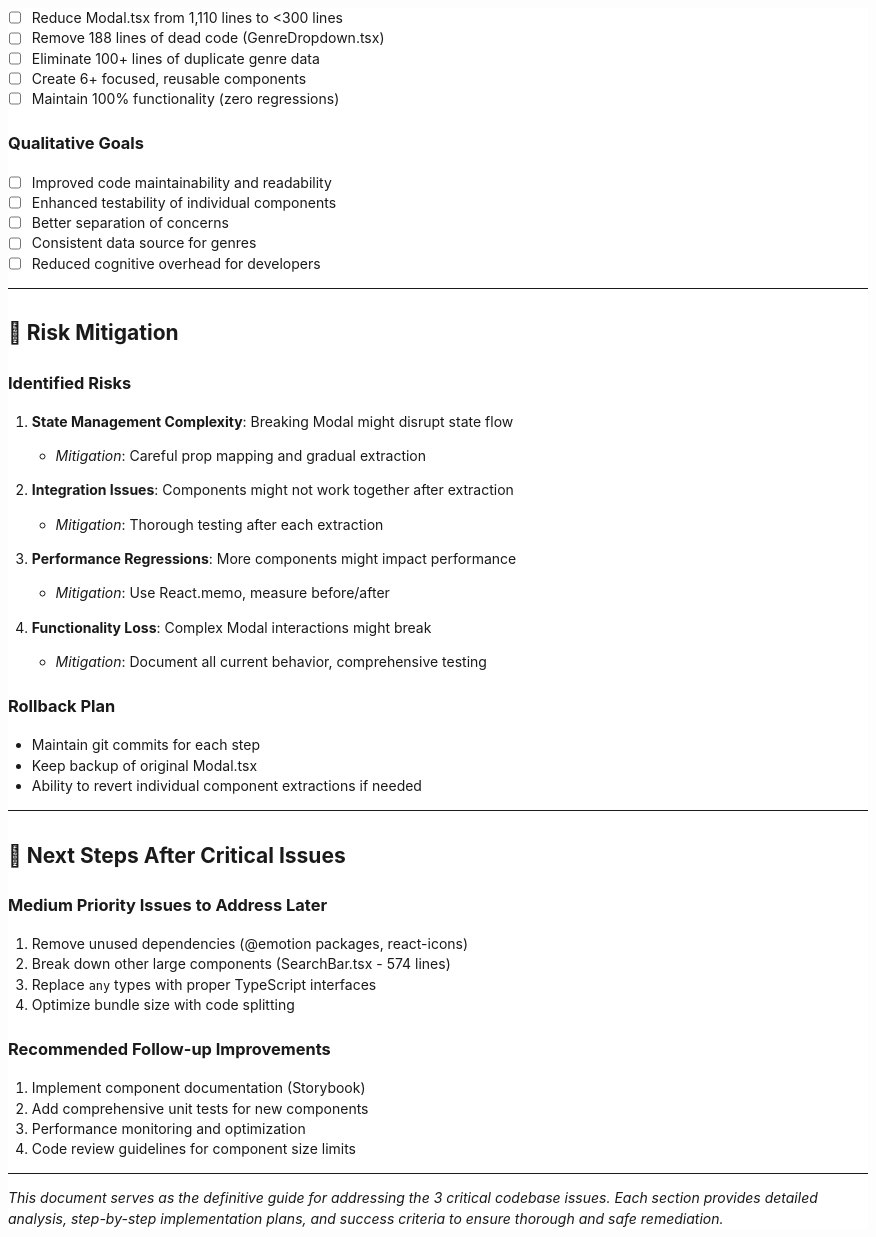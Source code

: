 - [ ] Reduce Modal.tsx from 1,110 lines to <300 lines
- [ ] Remove 188 lines of dead code (GenreDropdown.tsx)
- [ ] Eliminate 100+ lines of duplicate genre data
- [ ] Create 6+ focused, reusable components
- [ ] Maintain 100% functionality (zero regressions)

### **Qualitative Goals**

- [ ] Improved code maintainability and readability
- [ ] Enhanced testability of individual components
- [ ] Better separation of concerns
- [ ] Consistent data source for genres
- [ ] Reduced cognitive overhead for developers

---

## 🚧 Risk Mitigation

### **Identified Risks**

1. **State Management Complexity**: Breaking Modal might disrupt state flow
    - _Mitigation_: Careful prop mapping and gradual extraction

2. **Integration Issues**: Components might not work together after extraction
    - _Mitigation_: Thorough testing after each extraction

3. **Performance Regressions**: More components might impact performance
    - _Mitigation_: Use React.memo, measure before/after

4. **Functionality Loss**: Complex Modal interactions might break
    - _Mitigation_: Document all current behavior, comprehensive testing

### **Rollback Plan**

- Maintain git commits for each step
- Keep backup of original Modal.tsx
- Ability to revert individual component extractions if needed

---

## 📝 Next Steps After Critical Issues

### **Medium Priority Issues to Address Later**

1. Remove unused dependencies (@emotion packages, react-icons)
2. Break down other large components (SearchBar.tsx - 574 lines)
3. Replace `any` types with proper TypeScript interfaces
4. Optimize bundle size with code splitting

### **Recommended Follow-up Improvements**

1. Implement component documentation (Storybook)
2. Add comprehensive unit tests for new components
3. Performance monitoring and optimization
4. Code review guidelines for component size limits

---

_This document serves as the definitive guide for addressing the 3 critical codebase issues. Each section provides detailed analysis, step-by-step implementation plans, and success criteria to ensure thorough and safe remediation._
